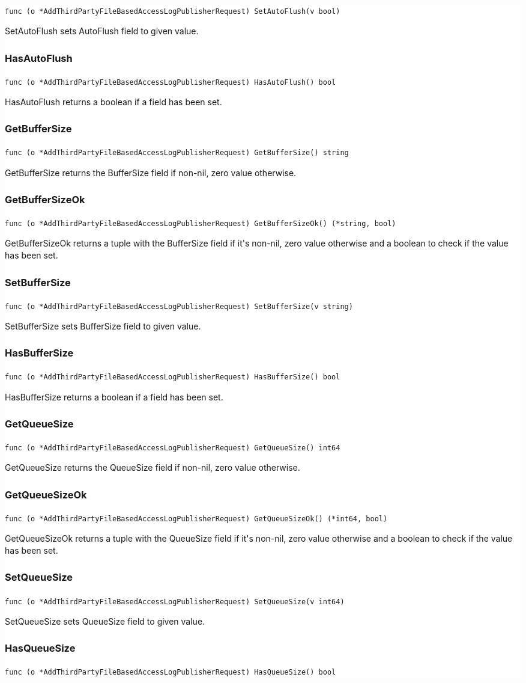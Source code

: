 `func (o *AddThirdPartyFileBasedAccessLogPublisherRequest) SetAutoFlush(v bool)`

SetAutoFlush sets AutoFlush field to given value.

### HasAutoFlush

`func (o *AddThirdPartyFileBasedAccessLogPublisherRequest) HasAutoFlush() bool`

HasAutoFlush returns a boolean if a field has been set.

### GetBufferSize

`func (o *AddThirdPartyFileBasedAccessLogPublisherRequest) GetBufferSize() string`

GetBufferSize returns the BufferSize field if non-nil, zero value otherwise.

### GetBufferSizeOk

`func (o *AddThirdPartyFileBasedAccessLogPublisherRequest) GetBufferSizeOk() (*string, bool)`

GetBufferSizeOk returns a tuple with the BufferSize field if it's non-nil, zero value otherwise
and a boolean to check if the value has been set.

### SetBufferSize

`func (o *AddThirdPartyFileBasedAccessLogPublisherRequest) SetBufferSize(v string)`

SetBufferSize sets BufferSize field to given value.

### HasBufferSize

`func (o *AddThirdPartyFileBasedAccessLogPublisherRequest) HasBufferSize() bool`

HasBufferSize returns a boolean if a field has been set.

### GetQueueSize

`func (o *AddThirdPartyFileBasedAccessLogPublisherRequest) GetQueueSize() int64`

GetQueueSize returns the QueueSize field if non-nil, zero value otherwise.

### GetQueueSizeOk

`func (o *AddThirdPartyFileBasedAccessLogPublisherRequest) GetQueueSizeOk() (*int64, bool)`

GetQueueSizeOk returns a tuple with the QueueSize field if it's non-nil, zero value otherwise
and a boolean to check if the value has been set.

### SetQueueSize

`func (o *AddThirdPartyFileBasedAccessLogPublisherRequest) SetQueueSize(v int64)`

SetQueueSize sets QueueSize field to given value.

### HasQueueSize

`func (o *AddThirdPartyFileBasedAccessLogPublisherRequest) HasQueueSize() bool`
